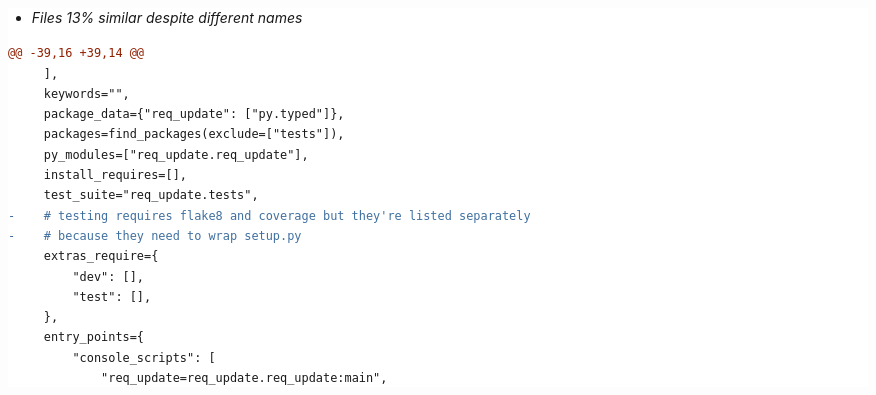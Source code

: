  * *Files 13% similar despite different names*

```diff
@@ -39,16 +39,14 @@
     ],
     keywords="",
     package_data={"req_update": ["py.typed"]},
     packages=find_packages(exclude=["tests"]),
     py_modules=["req_update.req_update"],
     install_requires=[],
     test_suite="req_update.tests",
-    # testing requires flake8 and coverage but they're listed separately
-    # because they need to wrap setup.py
     extras_require={
         "dev": [],
         "test": [],
     },
     entry_points={
         "console_scripts": [
             "req_update=req_update.req_update:main",
```

